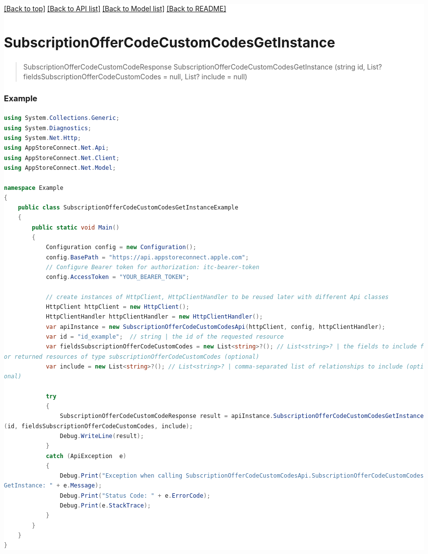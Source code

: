 [[Back to top]](#) [[Back to API list]](../README.md#documentation-for-api-endpoints) [[Back to Model list]](../README.md#documentation-for-models) [[Back to README]](../README.md)

<a name="subscriptionoffercodecustomcodesgetinstance"></a>
# **SubscriptionOfferCodeCustomCodesGetInstance**
> SubscriptionOfferCodeCustomCodeResponse SubscriptionOfferCodeCustomCodesGetInstance (string id, List<string>? fieldsSubscriptionOfferCodeCustomCodes = null, List<string>? include = null)



### Example
```csharp
using System.Collections.Generic;
using System.Diagnostics;
using System.Net.Http;
using AppStoreConnect.Net.Api;
using AppStoreConnect.Net.Client;
using AppStoreConnect.Net.Model;

namespace Example
{
    public class SubscriptionOfferCodeCustomCodesGetInstanceExample
    {
        public static void Main()
        {
            Configuration config = new Configuration();
            config.BasePath = "https://api.appstoreconnect.apple.com";
            // Configure Bearer token for authorization: itc-bearer-token
            config.AccessToken = "YOUR_BEARER_TOKEN";

            // create instances of HttpClient, HttpClientHandler to be reused later with different Api classes
            HttpClient httpClient = new HttpClient();
            HttpClientHandler httpClientHandler = new HttpClientHandler();
            var apiInstance = new SubscriptionOfferCodeCustomCodesApi(httpClient, config, httpClientHandler);
            var id = "id_example";  // string | the id of the requested resource
            var fieldsSubscriptionOfferCodeCustomCodes = new List<string>?(); // List<string>? | the fields to include for returned resources of type subscriptionOfferCodeCustomCodes (optional) 
            var include = new List<string>?(); // List<string>? | comma-separated list of relationships to include (optional) 

            try
            {
                SubscriptionOfferCodeCustomCodeResponse result = apiInstance.SubscriptionOfferCodeCustomCodesGetInstance(id, fieldsSubscriptionOfferCodeCustomCodes, include);
                Debug.WriteLine(result);
            }
            catch (ApiException  e)
            {
                Debug.Print("Exception when calling SubscriptionOfferCodeCustomCodesApi.SubscriptionOfferCodeCustomCodesGetInstance: " + e.Message);
                Debug.Print("Status Code: " + e.ErrorCode);
                Debug.Print(e.StackTrace);
            }
        }
    }
}
```
